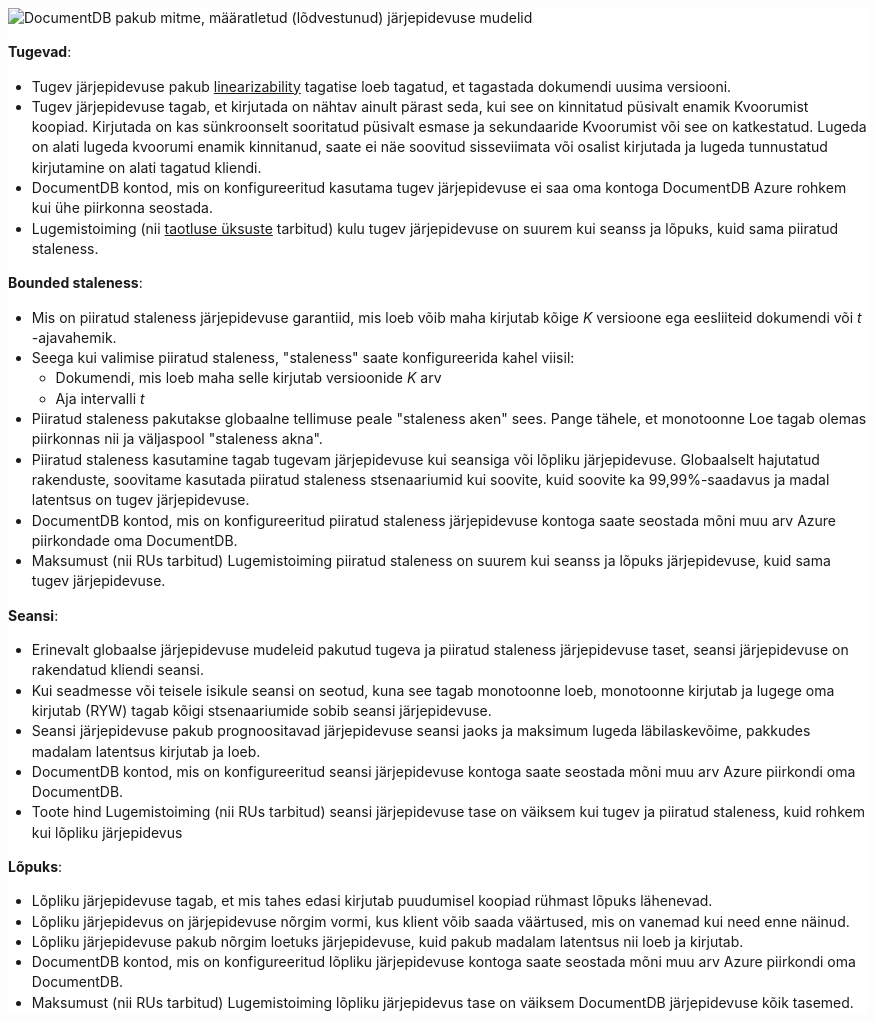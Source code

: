 ![DocumentDB pakub mitme, määratletud (lõdvestunud) järjepidevuse mudelid][1]

**Tugevad**: 

- Tugev järjepidevuse pakub [linearizability](https://aphyr.com/posts/313-strong-consistency-models) tagatise loeb tagatud, et tagastada dokumendi uusima versiooni. 
- Tugev järjepidevuse tagab, et kirjutada on nähtav ainult pärast seda, kui see on kinnitatud püsivalt enamik Kvoorumist koopiad. Kirjutada on kas sünkroonselt sooritatud püsivalt esmase ja sekundaaride Kvoorumist või see on katkestatud. Lugeda on alati lugeda kvoorumi enamik kinnitanud, saate ei näe soovitud sisseviimata või osalist kirjutada ja lugeda tunnustatud kirjutamine on alati tagatud kliendi. 
- DocumentDB kontod, mis on konfigureeritud kasutama tugev järjepidevuse ei saa oma kontoga DocumentDB Azure rohkem kui ühe piirkonna seostada. 
- Lugemistoiming (nii [taotluse üksuste](documentdb-request-units.md) tarbitud) kulu tugev järjepidevuse on suurem kui seanss ja lõpuks, kuid sama piiratud staleness.
 

**Bounded staleness**: 

- Mis on piiratud staleness järjepidevuse garantiid, mis loeb võib maha kirjutab kõige *K* versioone ega eesliiteid dokumendi või *t* -ajavahemik. 
- Seega kui valimise piiratud staleness, "staleness" saate konfigureerida kahel viisil: 
    - Dokumendi, mis loeb maha selle kirjutab versioonide *K* arv
    - Aja intervalli *t* 
- Piiratud staleness pakutakse globaalne tellimuse peale "staleness aken" sees. Pange tähele, et monotoonne Loe tagab olemas piirkonnas nii ja väljaspool "staleness akna". 
- Piiratud staleness kasutamine tagab tugevam järjepidevuse kui seansiga või lõpliku järjepidevuse. Globaalselt hajutatud rakenduste, soovitame kasutada piiratud staleness stsenaariumid kui soovite, kuid soovite ka 99,99%-saadavus ja madal latentsus on tugev järjepidevuse. 
- DocumentDB kontod, mis on konfigureeritud piiratud staleness järjepidevuse kontoga saate seostada mõni muu arv Azure piirkondade oma DocumentDB. 
- Maksumust (nii RUs tarbitud) Lugemistoiming piiratud staleness on suurem kui seanss ja lõpuks järjepidevuse, kuid sama tugev järjepidevuse.

**Seansi**: 

- Erinevalt globaalse järjepidevuse mudeleid pakutud tugeva ja piiratud staleness järjepidevuse taset, seansi järjepidevuse on rakendatud kliendi seansi. 
- Kui seadmesse või teisele isikule seansi on seotud, kuna see tagab monotoonne loeb, monotoonne kirjutab ja lugege oma kirjutab (RYW) tagab kõigi stsenaariumide sobib seansi järjepidevuse. 
- Seansi järjepidevuse pakub prognoositavad järjepidevuse seansi jaoks ja maksimum lugeda läbilaskevõime, pakkudes madalam latentsus kirjutab ja loeb. 
- DocumentDB kontod, mis on konfigureeritud seansi järjepidevuse kontoga saate seostada mõni muu arv Azure piirkondi oma DocumentDB. 
- Toote hind Lugemistoiming (nii RUs tarbitud) seansi järjepidevuse tase on väiksem kui tugev ja piiratud staleness, kuid rohkem kui lõpliku järjepidevus
 

**Lõpuks**: 

- Lõpliku järjepidevuse tagab, et mis tahes edasi kirjutab puudumisel koopiad rühmast lõpuks lähenevad. 
- Lõpliku järjepidevus on järjepidevuse nõrgim vormi, kus klient võib saada väärtused, mis on vanemad kui need enne näinud.
- Lõpliku järjepidevuse pakub nõrgim loetuks järjepidevuse, kuid pakub madalam latentsus nii loeb ja kirjutab.
- DocumentDB kontod, mis on konfigureeritud lõpliku järjepidevuse kontoga saate seostada mõni muu arv Azure piirkondi oma DocumentDB. 
- Maksumust (nii RUs tarbitud) Lugemistoiming lõpliku järjepidevus tase on väiksem DocumentDB järjepidevuse kõik tasemed.


[1]: ./media/documentdb-consistency-levels/consistency-tradeoffs.png